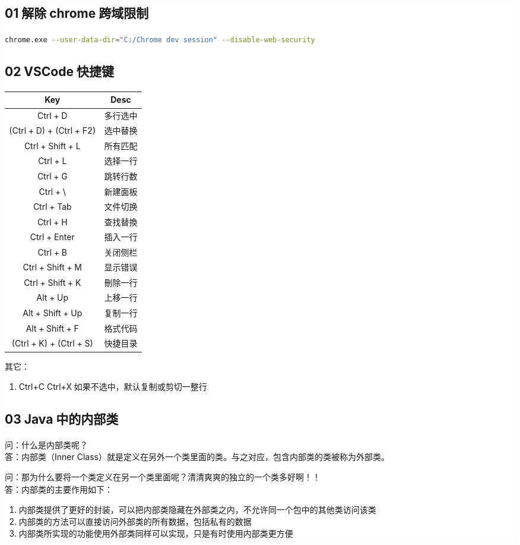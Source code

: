 ## 01 解除 chrome 跨域限制

```bash
chrome.exe --user-data-dir="C:/Chrome dev session" --disable-web-security
```

## 02 VSCode 快捷键

|           Key            |   Desc   |
| :----------------------: | :------: |
|         Ctrl + D         | 多行选中 |
| (Ctrl + D) + (Ctrl + F2) | 选中替换 |
|     Ctrl + Shift + L     | 所有匹配 |
|         Ctrl + L         | 选择一行 |
|         Ctrl + G         | 跳转行数 |
|        Ctrl + \          | 新建面板 |
|        Ctrl + Tab        | 文件切换 |
|         Ctrl + H         | 查找替換 |
|       Ctrl + Enter       | 插入一行 |
|         Ctrl + B         | 关闭侧栏 |
|     Ctrl + Shift + M     | 显示错误 |
|     Ctrl + Shift + K     | 刪除一行 |
|         Alt + Up         | 上移一行 |
|     Alt + Shift + Up     | 复制一行 |
|     Alt + Shift + F      | 格式代码 |
| (Ctrl + K) + (Ctrl + S)  | 快捷目录 |

其它：

1. Ctrl+C Ctrl+X 如果不选中，默认复制或剪切一整行

## 03 Java 中的内部类

问：什么是内部类呢？  
答：内部类（Inner Class）就是定义在另外一个类里面的类。与之对应，包含内部类的类被称为外部类。

问：那为什么要将一个类定义在另一个类里面呢？清清爽爽的独立的一个类多好啊！！  
答：内部类的主要作用如下：

1. 内部类提供了更好的封装，可以把内部类隐藏在外部类之内，不允许同一个包中的其他类访问该类
2. 内部类的方法可以直接访问外部类的所有数据，包括私有的数据
3. 内部类所实现的功能使用外部类同样可以实现，只是有时使用内部类更方便
